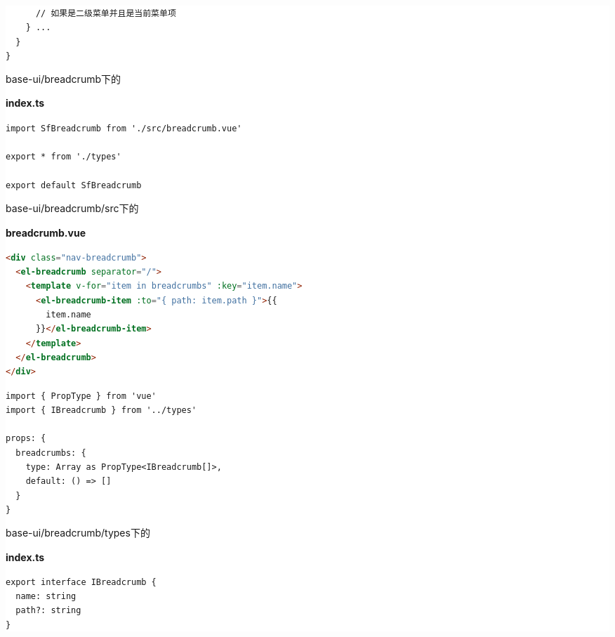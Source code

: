 ```tsx
      // 如果是二级菜单并且是当前菜单项
    } ...
  }
}
```

base-ui/breadcrumb下的

**index.ts**

```tsx
import SfBreadcrumb from './src/breadcrumb.vue'

export * from './types'

export default SfBreadcrumb
```

base-ui/breadcrumb/src下的

**breadcrumb.vue**

```html
<div class="nav-breadcrumb">
  <el-breadcrumb separator="/">
    <template v-for="item in breadcrumbs" :key="item.name">
      <el-breadcrumb-item :to="{ path: item.path }">{{
        item.name
      }}</el-breadcrumb-item>
    </template>
  </el-breadcrumb>
</div>
```

```tsx
import { PropType } from 'vue'
import { IBreadcrumb } from '../types'

props: {
  breadcrumbs: {
    type: Array as PropType<IBreadcrumb[]>,
    default: () => []
  }
}
```

base-ui/breadcrumb/types下的

**index.ts**

```tsx
export interface IBreadcrumb {
  name: string
  path?: string
}
```

